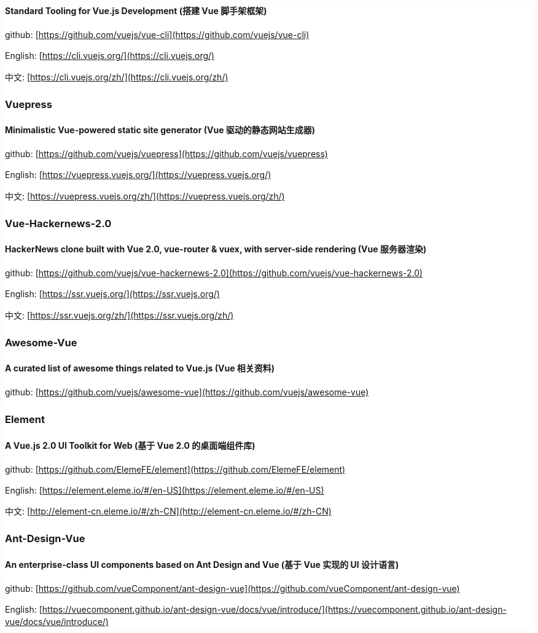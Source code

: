 #### Standard Tooling for Vue.js Development (搭建 Vue 脚手架框架)

github: [https://github.com/vuejs/vue-cli](https://github.com/vuejs/vue-cli)

English: [https://cli.vuejs.org/](https://cli.vuejs.org/)

中文: [https://cli.vuejs.org/zh/](https://cli.vuejs.org/zh/)

### Vuepress

#### Minimalistic Vue-powered static site generator (Vue 驱动的静态网站生成器)

github: [https://github.com/vuejs/vuepress](https://github.com/vuejs/vuepress)

English: [https://vuepress.vuejs.org/](https://vuepress.vuejs.org/)

中文: [https://vuepress.vuejs.org/zh/](https://vuepress.vuejs.org/zh/)

### Vue-Hackernews-2.0

#### HackerNews clone built with Vue 2.0, vue-router & vuex, with server-side rendering (Vue 服务器渲染)

github: [https://github.com/vuejs/vue-hackernews-2.0](https://github.com/vuejs/vue-hackernews-2.0)

English: [https://ssr.vuejs.org/](https://ssr.vuejs.org/)

中文: [https://ssr.vuejs.org/zh/](https://ssr.vuejs.org/zh/)

### Awesome-Vue

#### A curated list of awesome things related to Vue.js (Vue 相关资料)

github: [https://github.com/vuejs/awesome-vue](https://github.com/vuejs/awesome-vue)

### Element

#### A Vue.js 2.0 UI Toolkit for Web (基于 Vue 2.0 的桌面端组件库)

github: [https://github.com/ElemeFE/element](https://github.com/ElemeFE/element)

English: [https://element.eleme.io/#/en-US](https://element.eleme.io/#/en-US)

中文: [http://element-cn.eleme.io/#/zh-CN](http://element-cn.eleme.io/#/zh-CN)

### Ant-Design-Vue

#### An enterprise-class UI components based on Ant Design and Vue (基于 Vue 实现的 UI 设计语言)

github: [https://github.com/vueComponent/ant-design-vue](https://github.com/vueComponent/ant-design-vue)

English: [https://vuecomponent.github.io/ant-design-vue/docs/vue/introduce/](https://vuecomponent.github.io/ant-design-vue/docs/vue/introduce/)
